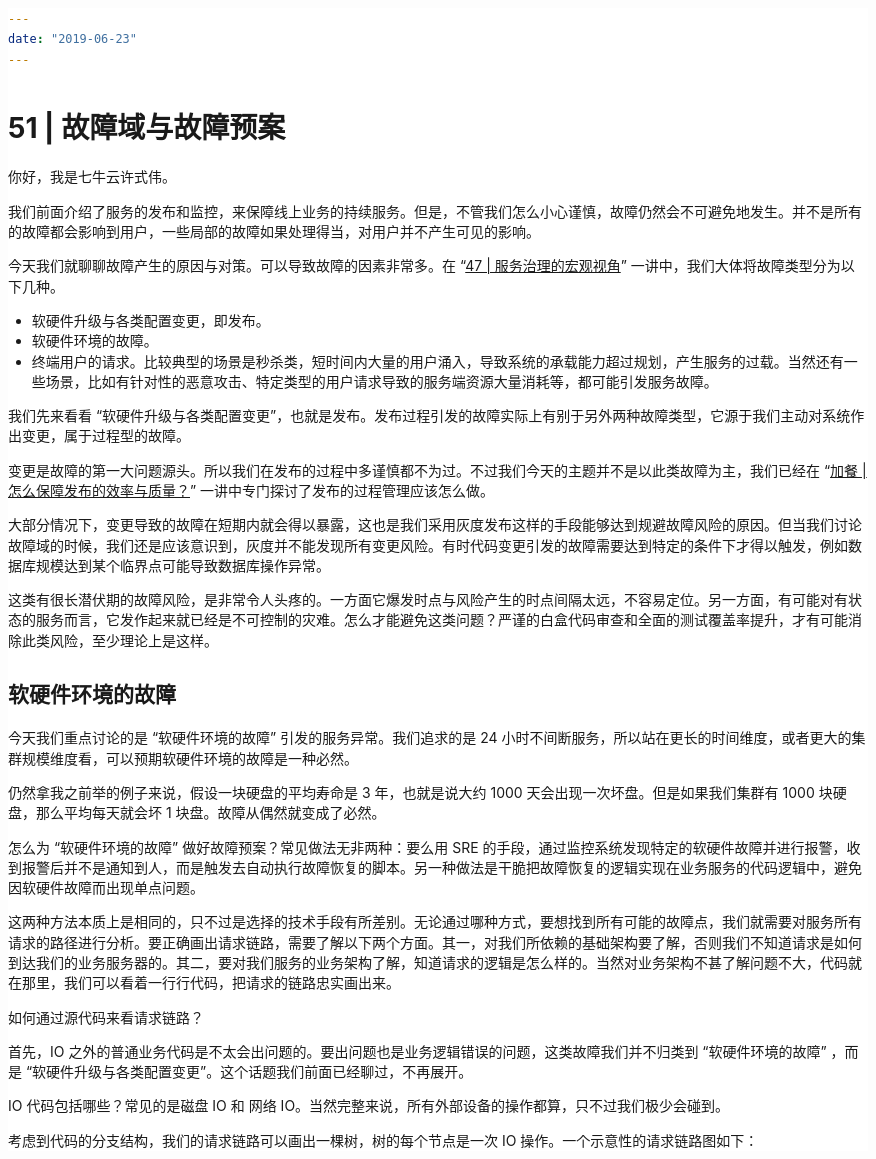 ```yaml
---
date: "2019-06-23"
---  
```

      
# 51 | 故障域与故障预案
你好，我是七牛云许式伟。

我们前面介绍了服务的发布和监控，来保障线上业务的持续服务。但是，不管我们怎么小心谨慎，故障仍然会不可避免地发生。并不是所有的故障都会影响到用户，一些局部的故障如果处理得当，对用户并不产生可见的影响。

今天我们就聊聊故障产生的原因与对策。可以导致故障的因素非常多。在 “[47 | 服务治理的宏观视角](https://time.geekbang.org/column/article/144803)” 一讲中，我们大体将故障类型分为以下几种。

* 软硬件升级与各类配置变更，即发布。
* 软硬件环境的故障。
* 终端用户的请求。比较典型的场景是秒杀类，短时间内大量的用户涌入，导致系统的承载能力超过规划，产生服务的过载。当然还有一些场景，比如有针对性的恶意攻击、特定类型的用户请求导致的服务端资源大量消耗等，都可能引发服务故障。

我们先来看看 “软硬件升级与各类配置变更”，也就是发布。发布过程引发的故障实际上有别于另外两种故障类型，它源于我们主动对系统作出变更，属于过程型的故障。

变更是故障的第一大问题源头。所以我们在发布的过程中多谨慎都不为过。不过我们今天的主题并不是以此类故障为主，我们已经在 “[加餐 | 怎么保障发布的效率与质量？](https://time.geekbang.org/column/article/154246)” 一讲中专门探讨了发布的过程管理应该怎么做。

大部分情况下，变更导致的故障在短期内就会得以暴露，这也是我们采用灰度发布这样的手段能够达到规避故障风险的原因。但当我们讨论故障域的时候，我们还是应该意识到，灰度并不能发现所有变更风险。有时代码变更引发的故障需要达到特定的条件下才得以触发，例如数据库规模达到某个临界点可能导致数据库操作异常。



这类有很长潜伏期的故障风险，是非常令人头疼的。一方面它爆发时点与风险产生的时点间隔太远，不容易定位。另一方面，有可能对有状态的服务而言，它发作起来就已经是不可控制的灾难。怎么才能避免这类问题？严谨的白盒代码审查和全面的测试覆盖率提升，才有可能消除此类风险，至少理论上是这样。

## 软硬件环境的故障

今天我们重点讨论的是 “软硬件环境的故障” 引发的服务异常。我们追求的是 24 小时不间断服务，所以站在更长的时间维度，或者更大的集群规模维度看，可以预期软硬件环境的故障是一种必然。

仍然拿我之前举的例子来说，假设一块硬盘的平均寿命是 3 年，也就是说大约 1000 天会出现一次坏盘。但是如果我们集群有 1000 块硬盘，那么平均每天就会坏 1 块盘。故障从偶然就变成了必然。

怎么为 “软硬件环境的故障” 做好故障预案？常见做法无非两种：要么用 SRE 的手段，通过监控系统发现特定的软硬件故障并进行报警，收到报警后并不是通知到人，而是触发去自动执行故障恢复的脚本。另一种做法是干脆把故障恢复的逻辑实现在业务服务的代码逻辑中，避免因软硬件故障而出现单点问题。

这两种方法本质上是相同的，只不过是选择的技术手段有所差别。无论通过哪种方式，要想找到所有可能的故障点，我们就需要对服务所有请求的路径进行分析。要正确画出请求链路，需要了解以下两个方面。其一，对我们所依赖的基础架构要了解，否则我们不知道请求是如何到达我们的业务服务器的。其二，要对我们服务的业务架构了解，知道请求的逻辑是怎么样的。当然对业务架构不甚了解问题不大，代码就在那里，我们可以看着一行行代码，把请求的链路忠实画出来。

如何通过源代码来看请求链路？

首先，IO 之外的普通业务代码是不太会出问题的。要出问题也是业务逻辑错误的问题，这类故障我们并不归类到 “软硬件环境的故障” ，而是 “软硬件升级与各类配置变更”。这个话题我们前面已经聊过，不再展开。

IO 代码包括哪些？常见的是磁盘 IO 和 网络 IO。当然完整来说，所有外部设备的操作都算，只不过我们极少会碰到。

考虑到代码的分支结构，我们的请求链路可以画出一棵树，树的每个节点是一次 IO 操作。一个示意性的请求链路图如下：
